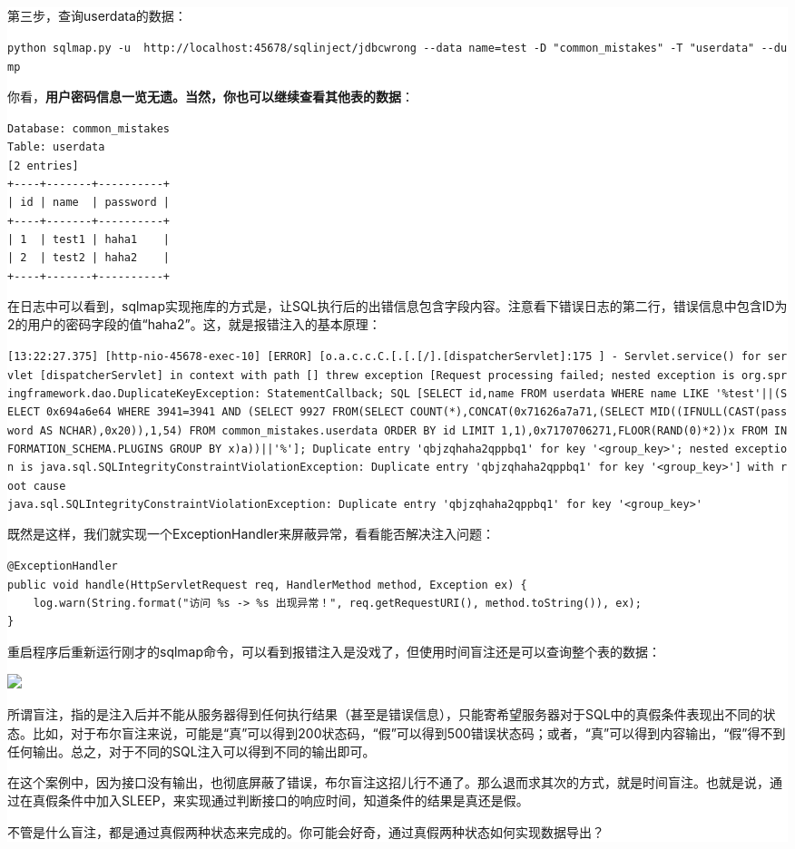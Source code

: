 第三步，查询userdata的数据：

```
python sqlmap.py -u  http://localhost:45678/sqlinject/jdbcwrong --data name=test -D "common_mistakes" -T "userdata" --dump
```

你看，**用户密码信息一览无遗。当然，你也可以继续查看其他表的数据**：

```
Database: common_mistakes
Table: userdata
[2 entries]
+----+-------+----------+
| id | name  | password |
+----+-------+----------+
| 1  | test1 | haha1    |
| 2  | test2 | haha2    |
+----+-------+----------+
```

在日志中可以看到，sqlmap实现拖库的方式是，让SQL执行后的出错信息包含字段内容。注意看下错误日志的第二行，错误信息中包含ID为2的用户的密码字段的值“haha2”。这，就是报错注入的基本原理：

```
[13:22:27.375] [http-nio-45678-exec-10] [ERROR] [o.a.c.c.C.[.[.[/].[dispatcherServlet]:175 ] - Servlet.service() for servlet [dispatcherServlet] in context with path [] threw exception [Request processing failed; nested exception is org.springframework.dao.DuplicateKeyException: StatementCallback; SQL [SELECT id,name FROM userdata WHERE name LIKE '%test'||(SELECT 0x694a6e64 WHERE 3941=3941 AND (SELECT 9927 FROM(SELECT COUNT(*),CONCAT(0x71626a7a71,(SELECT MID((IFNULL(CAST(password AS NCHAR),0x20)),1,54) FROM common_mistakes.userdata ORDER BY id LIMIT 1,1),0x7170706271,FLOOR(RAND(0)*2))x FROM INFORMATION_SCHEMA.PLUGINS GROUP BY x)a))||'%']; Duplicate entry 'qbjzqhaha2qppbq1' for key '<group_key>'; nested exception is java.sql.SQLIntegrityConstraintViolationException: Duplicate entry 'qbjzqhaha2qppbq1' for key '<group_key>'] with root cause
java.sql.SQLIntegrityConstraintViolationException: Duplicate entry 'qbjzqhaha2qppbq1' for key '<group_key>'
```

既然是这样，我们就实现一个ExceptionHandler来屏蔽异常，看看能否解决注入问题：

```
@ExceptionHandler
public void handle(HttpServletRequest req, HandlerMethod method, Exception ex) {
    log.warn(String.format("访问 %s -> %s 出现异常！", req.getRequestURI(), method.toString()), ex);
}
```

重启程序后重新运行刚才的sqlmap命令，可以看到报错注入是没戏了，但使用时间盲注还是可以查询整个表的数据：

![](<https://static001.geekbang.org/resource/image/76/c4/76ec4c2217cc5ac190b578e7236dc9c4.png?wh=2512*1450>)

所谓盲注，指的是注入后并不能从服务器得到任何执行结果（甚至是错误信息），只能寄希望服务器对于SQL中的真假条件表现出不同的状态。比如，对于布尔盲注来说，可能是“真”可以得到200状态码，“假”可以得到500错误状态码；或者，“真”可以得到内容输出，“假”得不到任何输出。总之，对于不同的SQL注入可以得到不同的输出即可。

在这个案例中，因为接口没有输出，也彻底屏蔽了错误，布尔盲注这招儿行不通了。那么退而求其次的方式，就是时间盲注。也就是说，通过在真假条件中加入SLEEP，来实现通过判断接口的响应时间，知道条件的结果是真还是假。

不管是什么盲注，都是通过真假两种状态来完成的。你可能会好奇，通过真假两种状态如何实现数据导出？
